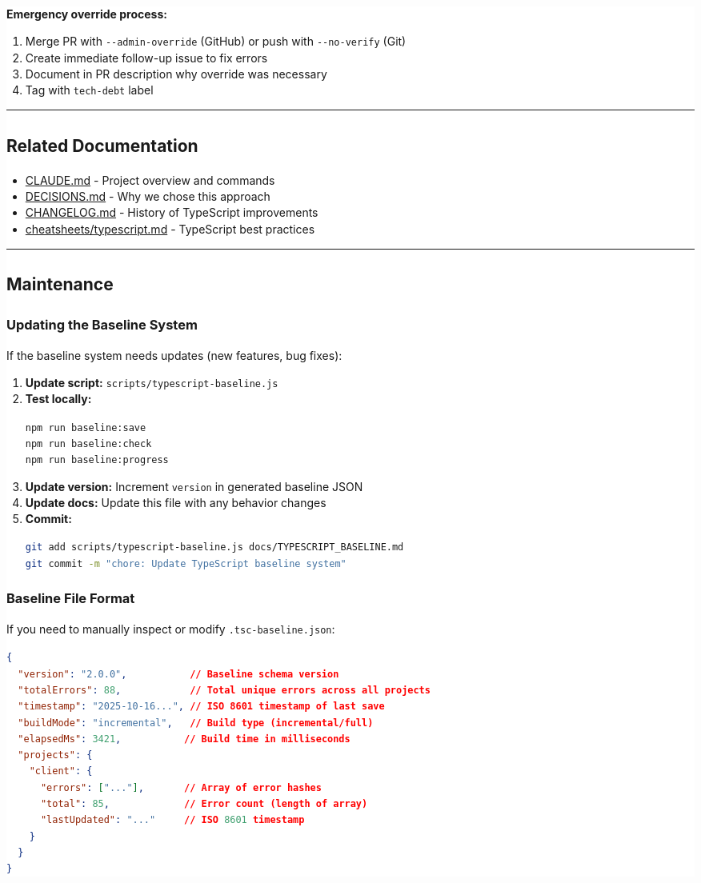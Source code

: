 **Emergency override process:**

1. Merge PR with `--admin-override` (GitHub) or push with `--no-verify` (Git)
2. Create immediate follow-up issue to fix errors
3. Document in PR description why override was necessary
4. Tag with `tech-debt` label

---

## Related Documentation

- [CLAUDE.md](../CLAUDE.md) - Project overview and commands
- [DECISIONS.md](../DECISIONS.md) - Why we chose this approach
- [CHANGELOG.md](../CHANGELOG.md) - History of TypeScript improvements
- [cheatsheets/typescript.md](../cheatsheets/typescript.md) - TypeScript best practices

---

## Maintenance

### Updating the Baseline System

If the baseline system needs updates (new features, bug fixes):

1. **Update script:** `scripts/typescript-baseline.js`
2. **Test locally:**
   ```bash
   npm run baseline:save
   npm run baseline:check
   npm run baseline:progress
   ```
3. **Update version:** Increment `version` in generated baseline JSON
4. **Update docs:** Update this file with any behavior changes
5. **Commit:**
   ```bash
   git add scripts/typescript-baseline.js docs/TYPESCRIPT_BASELINE.md
   git commit -m "chore: Update TypeScript baseline system"
   ```

### Baseline File Format

If you need to manually inspect or modify `.tsc-baseline.json`:

```json
{
  "version": "2.0.0",           // Baseline schema version
  "totalErrors": 88,            // Total unique errors across all projects
  "timestamp": "2025-10-16...", // ISO 8601 timestamp of last save
  "buildMode": "incremental",   // Build type (incremental/full)
  "elapsedMs": 3421,           // Build time in milliseconds
  "projects": {
    "client": {
      "errors": ["..."],       // Array of error hashes
      "total": 85,             // Error count (length of array)
      "lastUpdated": "..."     // ISO 8601 timestamp
    }
  }
}
```
